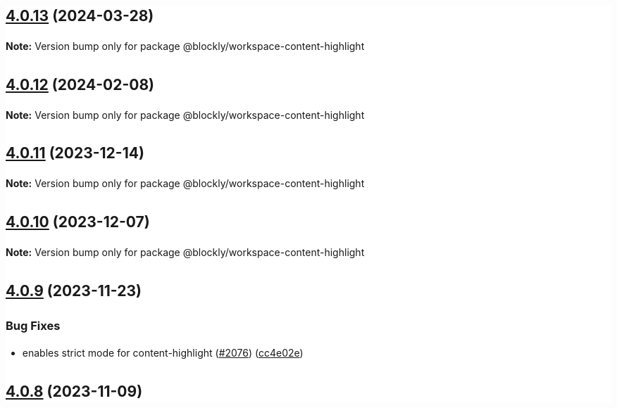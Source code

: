 



## [4.0.13](https://github.com/google/blockly-samples/compare/@blockly/workspace-content-highlight@4.0.12...@blockly/workspace-content-highlight@4.0.13) (2024-03-28)

**Note:** Version bump only for package @blockly/workspace-content-highlight





## [4.0.12](https://github.com/google/blockly-samples/compare/@blockly/workspace-content-highlight@4.0.11...@blockly/workspace-content-highlight@4.0.12) (2024-02-08)

**Note:** Version bump only for package @blockly/workspace-content-highlight





## [4.0.11](https://github.com/google/blockly-samples/compare/@blockly/workspace-content-highlight@4.0.10...@blockly/workspace-content-highlight@4.0.11) (2023-12-14)

**Note:** Version bump only for package @blockly/workspace-content-highlight





## [4.0.10](https://github.com/google/blockly-samples/compare/@blockly/workspace-content-highlight@4.0.9...@blockly/workspace-content-highlight@4.0.10) (2023-12-07)

**Note:** Version bump only for package @blockly/workspace-content-highlight





## [4.0.9](https://github.com/google/blockly-samples/compare/@blockly/workspace-content-highlight@4.0.8...@blockly/workspace-content-highlight@4.0.9) (2023-11-23)


### Bug Fixes

* enables strict mode for content-highlight ([#2076](https://github.com/google/blockly-samples/issues/2076)) ([cc4e02e](https://github.com/google/blockly-samples/commit/cc4e02e1962c8ee6b7f40c2bfd55f090ccb754ae))



## [4.0.8](https://github.com/google/blockly-samples/compare/@blockly/workspace-content-highlight@4.0.7...@blockly/workspace-content-highlight@4.0.8) (2023-11-09)
